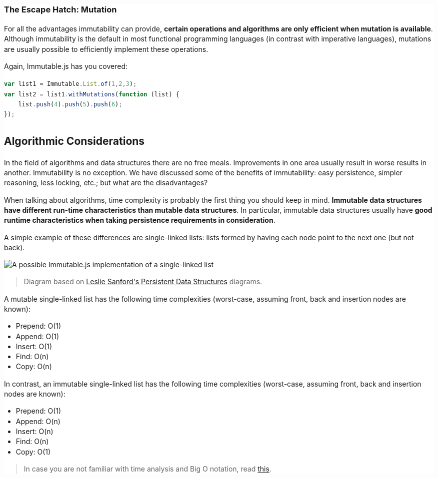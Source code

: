 ### The Escape Hatch: Mutation
For all the advantages immutability can provide, **certain operations and algorithms are only efficient when mutation is available**. Although immutability is the default in most functional programming languages (in contrast with imperative languages), mutations are usually possible to efficiently implement these operations.

Again, Immutable.js has you covered:

```JavaScript
var list1 = Immutable.List.of(1,2,3);
var list2 = list1.withMutations(function (list) {
    list.push(4).push(5).push(6);
});
```

## Algorithmic Considerations
In the field of algorithms and data structures there are no free meals. Improvements in one area usually result in worse results in another. Immutability is no exception. We have discussed some of the benefits of immutability: easy persistence, simpler reasoning, less locking, etc.; but what are the disadvantages?

When talking about algorithms, time complexity is probably the first thing you should keep in mind. **Immutable data structures have different run-time characteristics than mutable data structures**. In particular, immutable data structures usually have **good runtime characteristics when taking persistence requirements in consideration**.

A simple example of these differences are single-linked lists: lists formed by having each node point to the next one (but not back).

![A possible Immutable.js implementation of a single-linked list](https://cdn.auth0.com/blog/immutablejs/linkedlist.png)

> Diagram based on [Leslie Sanford's Persistent Data Structures](http://www.codeproject.com/Articles/9680/Persistent-Data-Structures) diagrams.

A mutable single-linked list has the following time complexities (worst-case, assuming front, back and insertion nodes are known):

- Prepend: O(1)
- Append: O(1)
- Insert: O(1)
- Find: O(n)
- Copy: O(n)

In contrast, an immutable single-linked list has the following time complexities (worst-case, assuming front, back and insertion nodes are known):

- Prepend: O(1)
- Append: O(n)
- Insert: O(n)
- Find: O(n)
- Copy: O(1)

> In case you are not familiar with time analysis and Big O notation, read [this](https://rob-bell.net/2009/06/a-beginners-guide-to-big-o-notation/).
